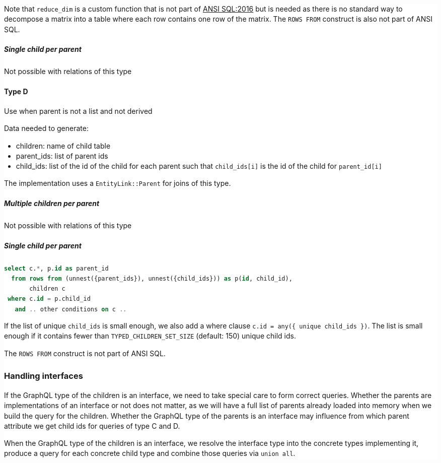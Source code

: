 Note that `reduce_dim` is a custom function that is not part of [ANSI
SQL:2016](https://en.wikipedia.org/wiki/SQL:2016) but is needed as there is
no standard way to decompose a matrix into a table where each row contains
one row of the matrix. The `ROWS FROM` construct is also not part of ANSI
SQL.

##### Single child per parent

Not possible with relations of this type

#### Type D

Use when parent is not a list and not derived

Data needed to generate:

-   children: name of child table
-   parent_ids: list of parent ids
-   child_ids: list of the id of the child for each parent such that
    `child_ids[i]` is the id of the child for `parent_id[i]`

The implementation uses a `EntityLink::Parent` for joins of this type.

##### Multiple children per parent

Not possible with relations of this type

##### Single child per parent

```sql
select c.*, p.id as parent_id
  from rows from (unnest({parent_ids}), unnest({child_ids})) as p(id, child_id),
       children c
 where c.id = p.child_id
   and .. other conditions on c ..
```

If the list of unique `child_ids` is small enough, we also add a where
clause `c.id = any({ unique child_ids })`. The list is small enough if it
contains fewer than `TYPED_CHILDREN_SET_SIZE` (default: 150) unique child
ids.


The `ROWS FROM` construct is not part of ANSI SQL.

### Handling interfaces

If the GraphQL type of the children is an interface, we need to take
special care to form correct queries. Whether the parents are
implementations of an interface or not does not matter, as we will have a
full list of parents already loaded into memory when we build the query for
the children. Whether the GraphQL type of the parents is an interface may
influence from which parent attribute we get child ids for queries of type
C and D.

When the GraphQL type of the children is an interface, we resolve the
interface type into the concrete types implementing it, produce a query for
each concrete child type and combine those queries via `union all`.

